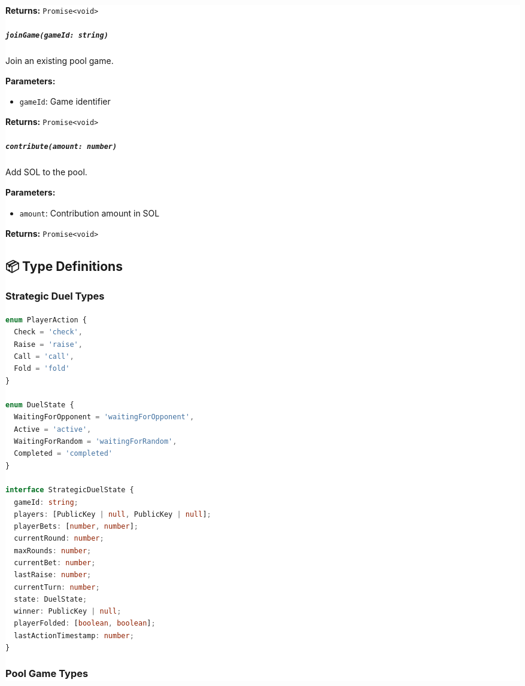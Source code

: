 **Returns:** `Promise<void>`

##### `joinGame(gameId: string)`
Join an existing pool game.

**Parameters:**
- `gameId`: Game identifier

**Returns:** `Promise<void>`

##### `contribute(amount: number)`
Add SOL to the pool.

**Parameters:**
- `amount`: Contribution amount in SOL

**Returns:** `Promise<void>`

## 📦 Type Definitions

### Strategic Duel Types

```typescript
enum PlayerAction {
  Check = 'check',
  Raise = 'raise',
  Call = 'call',
  Fold = 'fold'
}

enum DuelState {
  WaitingForOpponent = 'waitingForOpponent',
  Active = 'active',
  WaitingForRandom = 'waitingForRandom',
  Completed = 'completed'
}

interface StrategicDuelState {
  gameId: string;
  players: [PublicKey | null, PublicKey | null];
  playerBets: [number, number];
  currentRound: number;
  maxRounds: number;
  currentBet: number;
  lastRaise: number;
  currentTurn: number;
  state: DuelState;
  winner: PublicKey | null;
  playerFolded: [boolean, boolean];
  lastActionTimestamp: number;
}
```

### Pool Game Types
